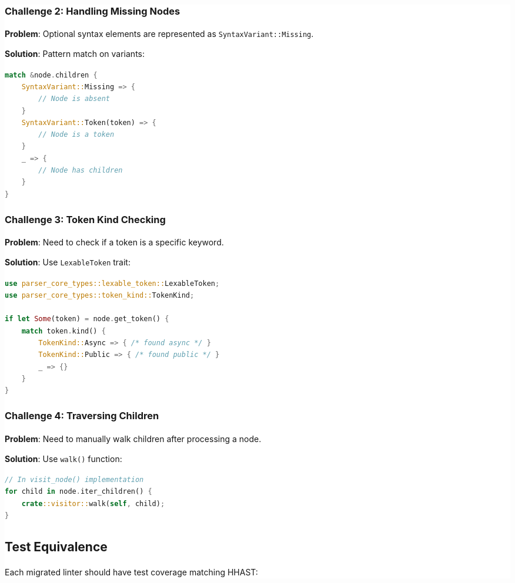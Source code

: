 ### Challenge 2: Handling Missing Nodes

**Problem**: Optional syntax elements are represented as `SyntaxVariant::Missing`.

**Solution**: Pattern match on variants:

```rust
match &node.children {
    SyntaxVariant::Missing => {
        // Node is absent
    }
    SyntaxVariant::Token(token) => {
        // Node is a token
    }
    _ => {
        // Node has children
    }
}
```

### Challenge 3: Token Kind Checking

**Problem**: Need to check if a token is a specific keyword.

**Solution**: Use `LexableToken` trait:

```rust
use parser_core_types::lexable_token::LexableToken;
use parser_core_types::token_kind::TokenKind;

if let Some(token) = node.get_token() {
    match token.kind() {
        TokenKind::Async => { /* found async */ }
        TokenKind::Public => { /* found public */ }
        _ => {}
    }
}
```

### Challenge 4: Traversing Children

**Problem**: Need to manually walk children after processing a node.

**Solution**: Use `walk()` function:

```rust
// In visit_node() implementation
for child in node.iter_children() {
    crate::visitor::walk(self, child);
}
```

## Test Equivalence

Each migrated linter should have test coverage matching HHAST:
